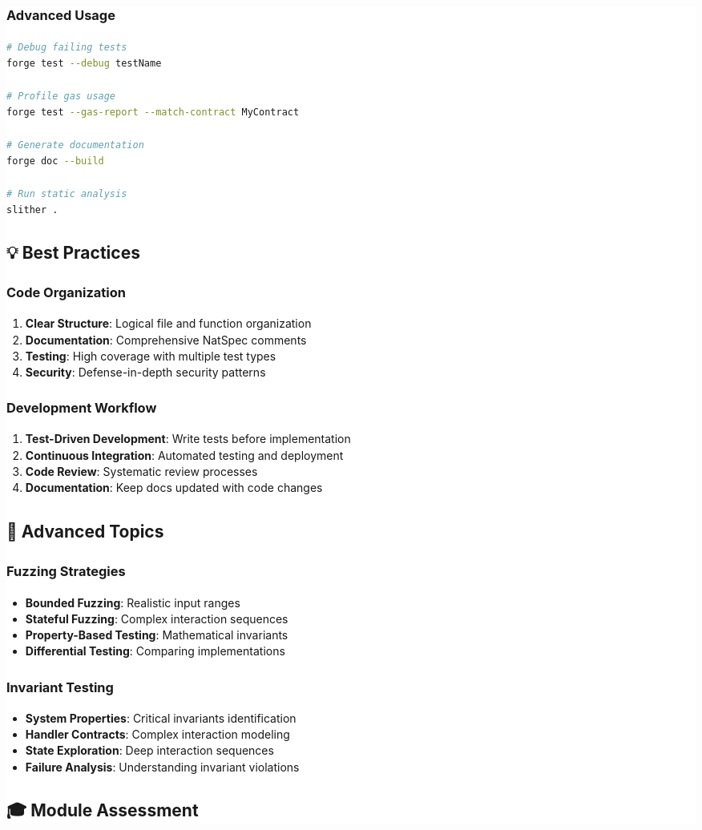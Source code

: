 ### Advanced Usage

```bash
# Debug failing tests
forge test --debug testName

# Profile gas usage
forge test --gas-report --match-contract MyContract

# Generate documentation
forge doc --build

# Run static analysis
slither .
```

## 💡 Best Practices

### Code Organization

1. **Clear Structure**: Logical file and function organization
2. **Documentation**: Comprehensive NatSpec comments
3. **Testing**: High coverage with multiple test types
4. **Security**: Defense-in-depth security patterns

### Development Workflow

1. **Test-Driven Development**: Write tests before implementation
2. **Continuous Integration**: Automated testing and deployment
3. **Code Review**: Systematic review processes
4. **Documentation**: Keep docs updated with code changes

## 🔮 Advanced Topics

### Fuzzing Strategies

- **Bounded Fuzzing**: Realistic input ranges
- **Stateful Fuzzing**: Complex interaction sequences
- **Property-Based Testing**: Mathematical invariants
- **Differential Testing**: Comparing implementations

### Invariant Testing

- **System Properties**: Critical invariants identification
- **Handler Contracts**: Complex interaction modeling
- **State Exploration**: Deep interaction sequences
- **Failure Analysis**: Understanding invariant violations

## 🎓 Module Assessment
